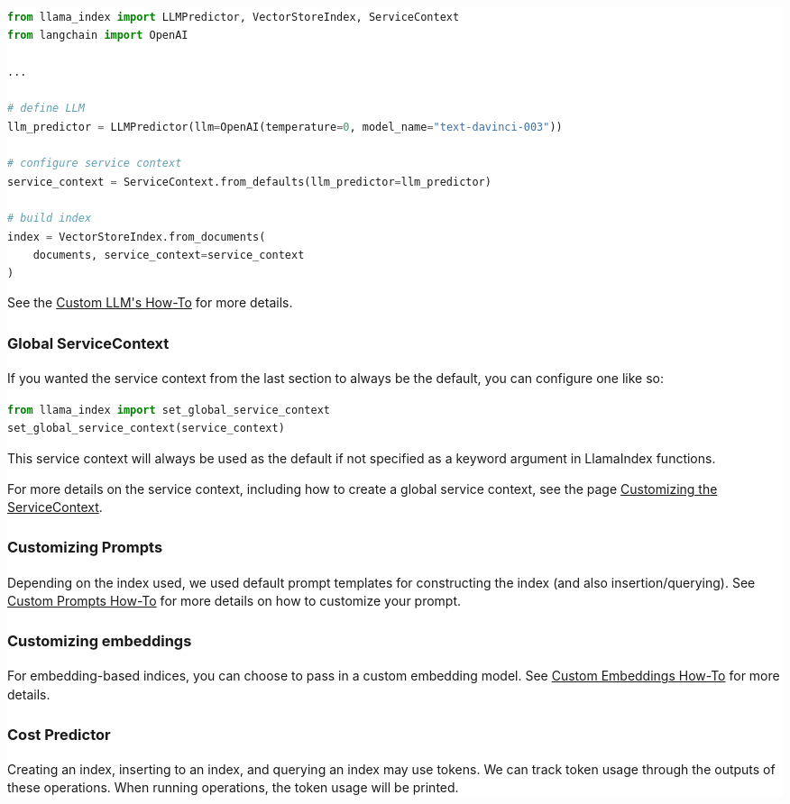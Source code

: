 ```python
from llama_index import LLMPredictor, VectorStoreIndex, ServiceContext
from langchain import OpenAI

...

# define LLM
llm_predictor = LLMPredictor(llm=OpenAI(temperature=0, model_name="text-davinci-003"))

# configure service context
service_context = ServiceContext.from_defaults(llm_predictor=llm_predictor)

# build index
index = VectorStoreIndex.from_documents(
    documents, service_context=service_context
)
```

See the [Custom LLM's How-To](/how_to/customization/custom_llms.md) for more details.

### Global ServiceContext

If you wanted the service context from the last section to always be the default, you can configure one like so:

```python
from llama_index import set_global_service_context
set_global_service_context(service_context)
```

This service context will always be used as the default if not specified as a keyword argument in LlamaIndex functions.

For more details on the service context, including how to create a global service context, see the page [Customizing the ServiceContext](/how_to/customization/service_context.md).

### Customizing Prompts

Depending on the index used, we used default prompt templates for constructing the index (and also insertion/querying).
See [Custom Prompts How-To](/how_to/customization/custom_prompts.md) for more details on how to customize your prompt.


### Customizing embeddings

For embedding-based indices, you can choose to pass in a custom embedding model. See 
[Custom Embeddings How-To](custom-embeddings) for more details.


### Cost Predictor

Creating an index, inserting to an index, and querying an index may use tokens. We can track 
token usage through the outputs of these operations. When running operations, 
the token usage will be printed.
